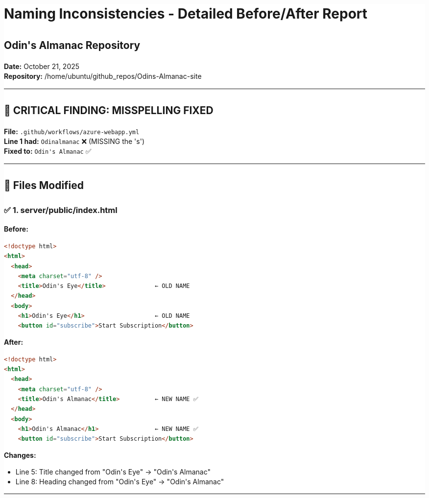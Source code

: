 # Naming Inconsistencies - Detailed Before/After Report
## Odin's Almanac Repository

**Date:** October 21, 2025  
**Repository:** /home/ubuntu/github_repos/Odins-Almanac-site

---

## 🔴 CRITICAL FINDING: MISSPELLING FIXED

**File:** `.github/workflows/azure-webapp.yml`  
**Line 1 had:** `Odinalmanac` ❌ (MISSING the 's')  
**Fixed to:** `Odin's Almanac` ✅

---

## 📝 Files Modified

### ✅ 1. server/public/index.html

**Before:**
```html
<!doctype html>
<html>
  <head>
    <meta charset="utf-8" />
    <title>Odin's Eye</title>              ← OLD NAME
  </head>
  <body>
    <h1>Odin's Eye</h1>                    ← OLD NAME
    <button id="subscribe">Start Subscription</button>
```

**After:**
```html
<!doctype html>
<html>
  <head>
    <meta charset="utf-8" />
    <title>Odin's Almanac</title>          ← NEW NAME ✅
  </head>
  <body>
    <h1>Odin's Almanac</h1>                ← NEW NAME ✅
    <button id="subscribe">Start Subscription</button>
```

**Changes:**
- Line 5: Title changed from "Odin's Eye" → "Odin's Almanac"
- Line 8: Heading changed from "Odin's Eye" → "Odin's Almanac"

---
